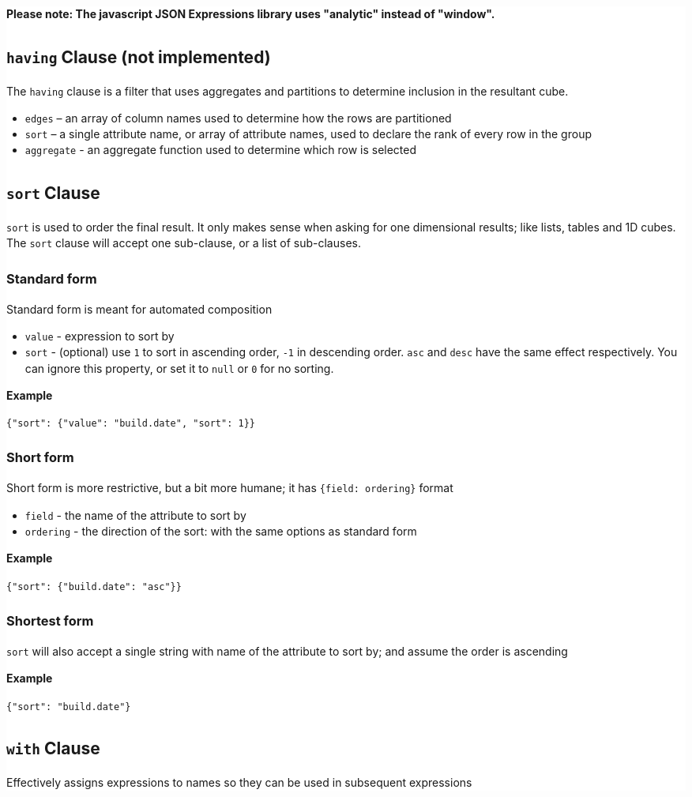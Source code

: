**Please note: The javascript JSON Expressions library uses "analytic" instead of "window".**

## `having` Clause (not implemented)

The `having` clause is a filter that uses aggregates and partitions to 
determine inclusion in the resultant cube.

  - `edges` – an array of column names used to determine how the rows are 
  partitioned
  - `sort` – a single attribute name, or array of attribute names, used to 
  declare the rank of every row in the group
  - `aggregate` - an aggregate function used to determine which row is selected

## `sort` Clause

`sort` is used to order the final result. It only makes sense when asking for one dimensional results; like lists, tables and 1D cubes. The `sort` clause will accept one sub-clause, or a list of sub-clauses.

### Standard form

Standard form is meant for automated composition

  - `value` - expression to sort by
  - `sort` - (optional) use `1` to sort in ascending order, `-1` in descending order. `asc` and `desc` have the same effect respectively. You can ignore this property, or set it to `null` or `0` for no sorting.  

**Example**

    {"sort": {"value": "build.date", "sort": 1}}
    
### Short form

Short form is more restrictive, but a bit more humane; it has `{field: ordering}` format

  - `field` - the name of the attribute to sort by
  - `ordering` - the direction of the sort: with the same options as standard form  

**Example**

    {"sort": {"build.date": "asc"}}

### Shortest form

`sort` will also accept a single string with name of the attribute to sort by; and assume the order is ascending

**Example**

    {"sort": "build.date"}

## `with` Clause

Effectively assigns expressions to names so they can be used in subsequent expressions
